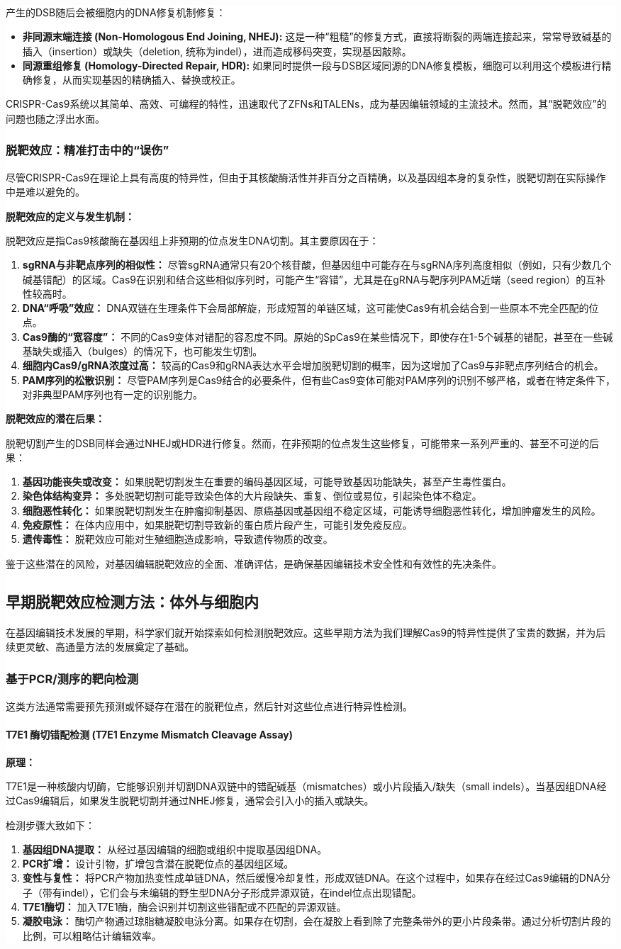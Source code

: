 产生的DSB随后会被细胞内的DNA修复机制修复：
*   **非同源末端连接 (Non-Homologous End Joining, NHEJ):** 这是一种“粗糙”的修复方式，直接将断裂的两端连接起来，常常导致碱基的插入（insertion）或缺失（deletion, 统称为indel），进而造成移码突变，实现基因敲除。
*   **同源重组修复 (Homology-Directed Repair, HDR):** 如果同时提供一段与DSB区域同源的DNA修复模板，细胞可以利用这个模板进行精确修复，从而实现基因的精确插入、替换或校正。

CRISPR-Cas9系统以其简单、高效、可编程的特性，迅速取代了ZFNs和TALENs，成为基因编辑领域的主流技术。然而，其“脱靶效应”的问题也随之浮出水面。

### 脱靶效应：精准打击中的“误伤”

尽管CRISPR-Cas9在理论上具有高度的特异性，但由于其核酸酶活性并非百分之百精确，以及基因组本身的复杂性，脱靶切割在实际操作中是难以避免的。

**脱靶效应的定义与发生机制：**

脱靶效应是指Cas9核酸酶在基因组上非预期的位点发生DNA切割。其主要原因在于：

1.  **sgRNA与非靶点序列的相似性：** 尽管sgRNA通常只有20个核苷酸，但基因组中可能存在与sgRNA序列高度相似（例如，只有少数几个碱基错配）的区域。Cas9在识别和结合这些相似序列时，可能产生“容错”，尤其是在gRNA与靶序列PAM近端（seed region）的互补性较高时。
2.  **DNA“呼吸”效应：** DNA双链在生理条件下会局部解旋，形成短暂的单链区域，这可能使Cas9有机会结合到一些原本不完全匹配的位点。
3.  **Cas9酶的“宽容度”：** 不同的Cas9变体对错配的容忍度不同。原始的SpCas9在某些情况下，即使存在1-5个碱基的错配，甚至在一些碱基缺失或插入（bulges）的情况下，也可能发生切割。
4.  **细胞内Cas9/gRNA浓度过高：** 较高的Cas9和gRNA表达水平会增加脱靶切割的概率，因为这增加了Cas9与非靶点序列结合的机会。
5.  **PAM序列的松散识别：** 尽管PAM序列是Cas9结合的必要条件，但有些Cas9变体可能对PAM序列的识别不够严格，或者在特定条件下，对非典型PAM序列也有一定的识别能力。

**脱靶效应的潜在后果：**

脱靶切割产生的DSB同样会通过NHEJ或HDR进行修复。然而，在非预期的位点发生这些修复，可能带来一系列严重的、甚至不可逆的后果：

1.  **基因功能丧失或改变：** 如果脱靶切割发生在重要的编码基因区域，可能导致基因功能缺失，甚至产生毒性蛋白。
2.  **染色体结构变异：** 多处脱靶切割可能导致染色体的大片段缺失、重复、倒位或易位，引起染色体不稳定。
3.  **细胞恶性转化：** 如果脱靶切割发生在肿瘤抑制基因、原癌基因或基因组不稳定区域，可能诱导细胞恶性转化，增加肿瘤发生的风险。
4.  **免疫原性：** 在体内应用中，如果脱靶切割导致新的蛋白质片段产生，可能引发免疫反应。
5.  **遗传毒性：** 脱靶效应可能对生殖细胞造成影响，导致遗传物质的改变。

鉴于这些潜在的风险，对基因编辑脱靶效应的全面、准确评估，是确保基因编辑技术安全性和有效性的先决条件。

## 早期脱靶效应检测方法：体外与细胞内

在基因编辑技术发展的早期，科学家们就开始探索如何检测脱靶效应。这些早期方法为我们理解Cas9的特异性提供了宝贵的数据，并为后续更灵敏、高通量方法的发展奠定了基础。

### 基于PCR/测序的靶向检测

这类方法通常需要预先预测或怀疑存在潜在的脱靶位点，然后针对这些位点进行特异性检测。

#### T7E1 酶切错配检测 (T7E1 Enzyme Mismatch Cleavage Assay)

**原理：**

T7E1是一种核酸内切酶，它能够识别并切割DNA双链中的错配碱基（mismatches）或小片段插入/缺失（small indels）。当基因组DNA经过Cas9编辑后，如果发生脱靶切割并通过NHEJ修复，通常会引入小的插入或缺失。

检测步骤大致如下：
1.  **基因组DNA提取：** 从经过基因编辑的细胞或组织中提取基因组DNA。
2.  **PCR扩增：** 设计引物，扩增包含潜在脱靶位点的基因组区域。
3.  **变性与复性：** 将PCR产物加热变性成单链DNA，然后缓慢冷却复性，形成双链DNA。在这个过程中，如果存在经过Cas9编辑的DNA分子（带有indel），它们会与未编辑的野生型DNA分子形成异源双链，在indel位点出现错配。
4.  **T7E1酶切：** 加入T7E1酶，酶会识别并切割这些错配或不匹配的异源双链。
5.  **凝胶电泳：** 酶切产物通过琼脂糖凝胶电泳分离。如果存在切割，会在凝胶上看到除了完整条带外的更小片段条带。通过分析切割片段的比例，可以粗略估计编辑效率。
